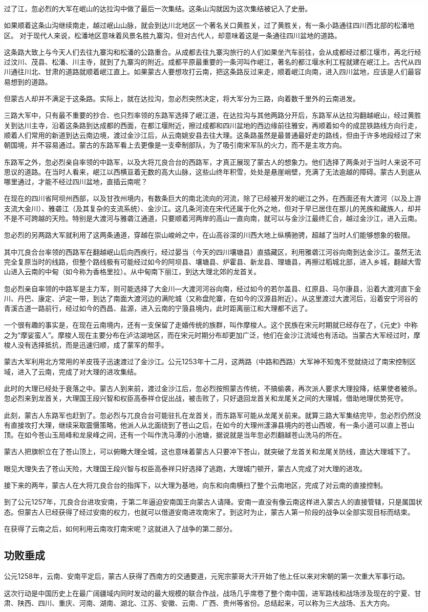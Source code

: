 过了江，忽必烈的大军在岷山的达拉沟中做了最后一次集结。这条山沟就因为这次集结被记入了史册。

如果顺着这条山沟继续南走，越过岷山山脉，就会到达川北地区一个著名关口黄胜关，过了黄胜关，有一条小路通往四川西北部的松潘地区。  对于现代人来说，松潘地区意味着风景名胜九寨沟，但对古代人，却意味着这是一条通往四川盆地的道路。

这条路大致上与今天人们去往九寨沟和松潘的公路重合。从成都去往九寨沟旅行的人们如果坐汽车前往，会从成都经过都江堰市，再北行经过汶川、茂县、松潘、川主寺，就到了九寨沟的附近。成都平原最重要的一条河叫作岷江，著名的都江堰水利工程就建在岷江上。古代从四川通往川北、甘肃的道路就顺着岷江直上。如果蒙古人要想攻打云南，把这条路反过来走，顺着岷江向南，进入四川盆地，应该是人们最容易想到的道路。

但蒙古人却并不满足于这条路。实际上，就在达拉沟，忽必烈突然决定，将大军分为三路，向着数千里外的云南进发。

三路大军中，只有最不重要的抄合、也只烈率领的东路军选择了岷江道，在达拉沟与其他两路分开后，东路军从达拉沟翻越岷山，经过黄胜关到达川主寺，沿着这条路到达成都的西面，在都江堰附近，擦过成都和四川盆地的西边缘前往雅安，再顺着如今的成昆铁路线方向行走，顺着人们常用的新道到达云南边境，渡过金沙江后，从云南姚安县去往大理。这条路虽然是最普通最好走的路线，但由于许多地段经过了宋朝国境，并不容易通过。蒙古的东路军看上去更像是一支牵制部队，为了吸引南宋军队的火力，而不是主攻方向。

东路军之外，忽必烈亲自率领的中路军，以及大将兀良合台的西路军，才真正展现了蒙古人的想象力。他们选择了两条对于当时人来说不可思议的道路。在当时人看来，岷江以西横亘着无数的高大山脉，这些山终年积雪，处处是悬崖峭壁，充满了无法逾越的障碍。蒙古人到底从哪里通过，才能不经过四川盆地，直插云南呢？

在现在的四川省阿坝州西部，以及甘孜州境内，有数条巨大的南北流向的河流，除了已经被开发的岷江之外，在西面还有大渡河（以及上游支流大金川）、雅砻江（及其复杂的支流系统）、金沙江。这几条河流在宋代还属于化外之地，但对于早已居住在那儿的羌族和藏族人，却并不是不可跨越的天险。特别是大渡河与雅砻江通道，只要顺着河两岸的高山一直向南，就可以与金沙江最终汇合，越过金沙江，进入云南。

忽必烈的另两路大军就利用了这两条通道，穿越在崇山峻岭之中，在山高谷深的川西大地上纵横驰骋，超越了当时人们能够想象的极限。

其中兀良合台率领的西路军在翻越岷山后向西疾行，经过晏当（今天的四川壤塘县）直插藏区，利用雅砻江河谷向南到达金沙江。虽然无法完全复原当时的线路，但整个路线极有可能经过如今的阿坝县、壤塘县、炉霍县、新龙县、理塘县，再擦过稻城北部，进入乡城，翻越大雪山进入云南的中甸（如今称为香格里拉）。从中甸南下丽江，到达大理北郊的龙首关。

忽必烈亲自率领的中路军是主力军，则可能选择了大金川—大渡河河谷向南，经过如今的若尔盖县、红原县、马尔康县，沿着大渡河直下金川、丹巴、康定、泸定一带，到达了南面大渡河边的满陀城（又称盘陀寨，在如今的汉源县附近）。从这里渡过大渡河后，沿着安宁河谷的青溪古道一路前行，经过如今的西昌、盐源，进入云南的宁蒗县境内，此时距离丽江和大理都不远了。

一个很有趣的事实是，在现在云南境内，还有一支保留了走婚传统的族群，叫作摩梭人。这个民族在宋元时期就已经存在了，《元史》中称之为“摩娑蛮人”。摩梭人现在主要分布在泸沽湖地区，而在宋元时期分布却更加广泛，他们在金沙江流域也有活动。当蒙古大军经过时，摩梭人没有选择抵抗，而是迅速归顺，成了蒙军的帮手。

蒙古大军利用北方常用的羊皮筏子迅速渡过了金沙江。公元1253年十二月，这两路（中路和西路）大军神不知鬼不觉就绕过了南宋控制区域，进入了云南，完成了对大理的进攻集结。

此时的大理已经处于衰落之中。蒙古人到来前，渡过金沙江后，忽必烈按照蒙古传统，不搞偷袭，再次派人要求大理投降，结果使者被杀。忽必烈来到龙首关，大理国王段兴智和权臣高泰祥仓促出战，被击败了，只好退回龙首关和龙尾关之间的大理城，借助地理优势死守。

此刻，蒙古人东路军也赶到了。忽必烈与兀良合台可能驻扎在龙首关，而东路军可能从龙尾关前来。就算三路大军集结完毕，忽必烈仍然没有直接攻打大理，继续采取震慑策略，他派人从北面绕到了苍山之后，在如今的大理州漾濞县境内的苍山西坡，有一条小道可以直上苍山顶。在如今苍山玉局峰和龙泉峰之间，还有一个叫作洗马潭的小池塘，据说就是当年忽必烈翻越苍山洗马的所在。

蒙古人把旗帜立在了苍山顶上，可以俯瞰大理全城，这也意味着蒙古人只要冲下苍山，就突破了龙首关和龙尾关防线，直达大理城下了。

眼见大理失去了苍山天险，大理国王段兴智与权臣高泰祥只好选择了逃跑，大理城门顿开，蒙古人完成了对大理的进攻。

接下来的两年，蒙古人在大将兀良合台的指挥下，以大理为基地，向东和向南横扫了整个云南地区，完成了对云南的直接控制。

到了公元1257年，兀良合台进攻安南，于第二年逼迫安南国王向蒙古人请降。安南一直没有像云南这样进入蒙古人的直接管辖，只是属国状态。但蒙古人已经获得了经过安南的权力，也就可以借道安南进攻南宋了。到这时为止，蒙古人第一阶段的战争以全部实现目标而结束。

在获得了云南之后，如何利用云南攻打南宋呢？这就进入了战争的第二部分。





## 功败垂成


公元1258年，云南、安南平定后，蒙古人获得了西南方的交通要道，元宪宗蒙哥大汗开始了他上任以来对宋朝的第一次重大军事行动。

这次行动是中国历史上在最广阔疆域内同时发动的最大规模的联合作战，战场几乎席卷了整个南中国，进军路线和战场涉及现在的宁夏、甘肃、陕西、四川、重庆、河南、湖南、湖北、江苏、安徽、云南、广西、贵州等省份。总结起来，可以称为三大战场、五大方向。

